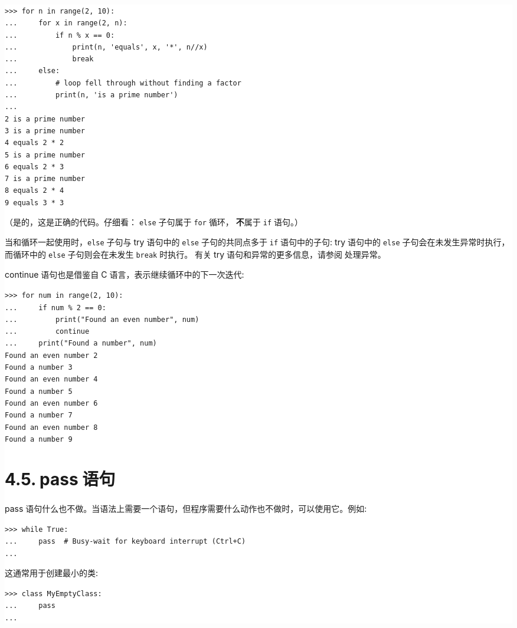     >>> for n in range(2, 10):
    ...     for x in range(2, n):
    ...         if n % x == 0:
    ...             print(n, 'equals', x, '*', n//x)
    ...             break
    ...     else:
    ...         # loop fell through without finding a factor
    ...         print(n, 'is a prime number')
    ...
    2 is a prime number
    3 is a prime number
    4 equals 2 * 2
    5 is a prime number
    6 equals 2 * 3
    7 is a prime number
    8 equals 2 * 4
    9 equals 3 * 3

（是的，这是正确的代码。仔细看： `else` 子句属于 `for` 循环， **不**属于 `if` 语句。）

当和循环一起使用时，`else` 子句与 try 语句中的 `else` 子句的共同点多于 `if` 语句中的子句: try 语句中的 `else` 子句会在未发生异常时执行，而循环中的 `else` 子句则会在未发生 `break` 时执行。 有关 try 语句和异常的更多信息，请参阅 处理异常。

continue 语句也是借鉴自 C 语言，表示继续循环中的下一次迭代:

    >>> for num in range(2, 10):
    ...     if num % 2 == 0:
    ...         print("Found an even number", num)
    ...         continue
    ...     print("Found a number", num)
    Found an even number 2
    Found a number 3
    Found an even number 4
    Found a number 5
    Found an even number 6
    Found a number 7
    Found an even number 8
    Found a number 9


4.5. pass 语句
======================

pass 语句什么也不做。当语法上需要一个语句，但程序需要什么动作也不做时，可以使用它。例如:

    >>> while True:
    ...     pass  # Busy-wait for keyboard interrupt (Ctrl+C)
    ...


这通常用于创建最小的类:

    >>> class MyEmptyClass:
    ...     pass
    ...
